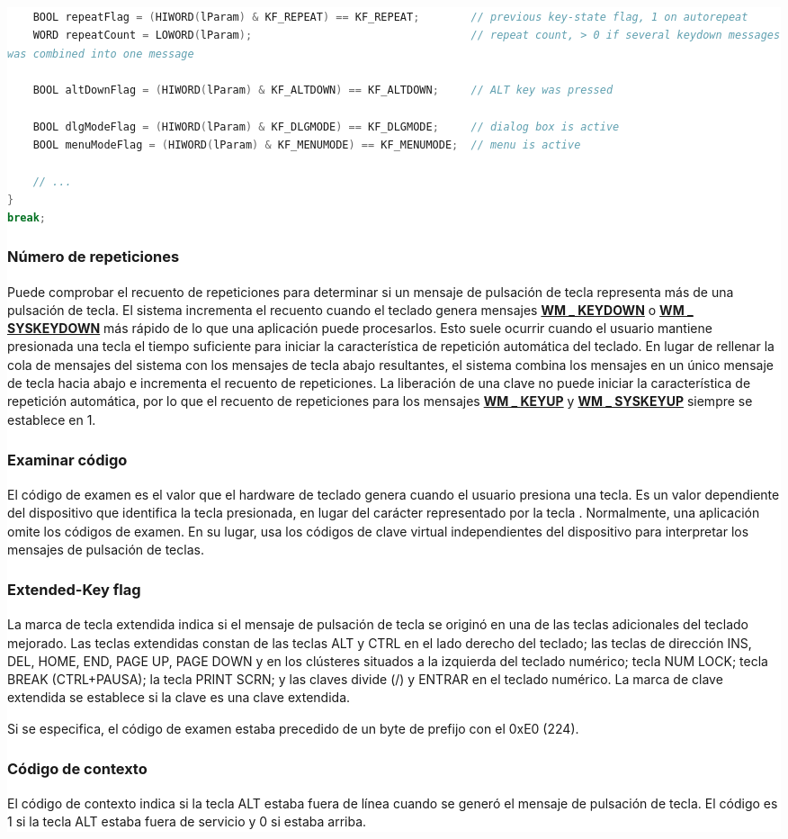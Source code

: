 ```cpp
    BOOL repeatFlag = (HIWORD(lParam) & KF_REPEAT) == KF_REPEAT;        // previous key-state flag, 1 on autorepeat
    WORD repeatCount = LOWORD(lParam);                                  // repeat count, > 0 if several keydown messages was combined into one message

    BOOL altDownFlag = (HIWORD(lParam) & KF_ALTDOWN) == KF_ALTDOWN;     // ALT key was pressed

    BOOL dlgModeFlag = (HIWORD(lParam) & KF_DLGMODE) == KF_DLGMODE;     // dialog box is active
    BOOL menuModeFlag = (HIWORD(lParam) & KF_MENUMODE) == KF_MENUMODE;  // menu is active
    
    // ...
}
break;
```

### <a name="repeat-count"></a>Número de repeticiones

Puede comprobar el recuento de repeticiones para determinar si un mensaje de pulsación de tecla representa más de una pulsación de tecla. El sistema incrementa el recuento cuando el teclado genera mensajes [**WM \_ KEYDOWN**](wm-keydown.md) o [**WM \_ SYSKEYDOWN**](wm-syskeydown.md) más rápido de lo que una aplicación puede procesarlos. Esto suele ocurrir cuando el usuario mantiene presionada una tecla el tiempo suficiente para iniciar la característica de repetición automática del teclado. En lugar de rellenar la cola de mensajes del sistema con los mensajes de tecla abajo resultantes, el sistema combina los mensajes en un único mensaje de tecla hacia abajo e incrementa el recuento de repeticiones. La liberación de una clave no puede iniciar la característica de repetición automática, por lo que el recuento de repeticiones para los mensajes [**WM \_ KEYUP**](wm-keyup.md) y [**WM \_ SYSKEYUP**](wm-syskeyup.md) siempre se establece en 1.

### <a name="scan-code"></a>Examinar código

El código de examen es el valor que el hardware de teclado genera cuando el usuario presiona una tecla. Es un valor dependiente del dispositivo que identifica la tecla presionada, en lugar del carácter representado por la tecla . Normalmente, una aplicación omite los códigos de examen. En su lugar, usa los códigos de clave virtual independientes del dispositivo para interpretar los mensajes de pulsación de teclas.

### <a name="extended-key-flag"></a>Extended-Key flag

La marca de tecla extendida indica si el mensaje de pulsación de tecla se originó en una de las teclas adicionales del teclado mejorado. Las teclas extendidas constan de las teclas ALT y CTRL en el lado derecho del teclado; las teclas de dirección INS, DEL, HOME, END, PAGE UP, PAGE DOWN y en los clústeres situados a la izquierda del teclado numérico; tecla NUM LOCK; tecla BREAK (CTRL+PAUSA); la tecla PRINT SCRN; y las claves divide (/) y ENTRAR en el teclado numérico. La marca de clave extendida se establece si la clave es una clave extendida.

Si se especifica, el código de examen estaba precedido de un byte de prefijo con el 0xE0 (224).

### <a name="context-code"></a>Código de contexto

El código de contexto indica si la tecla ALT estaba fuera de línea cuando se generó el mensaje de pulsación de tecla. El código es 1 si la tecla ALT estaba fuera de servicio y 0 si estaba arriba.
